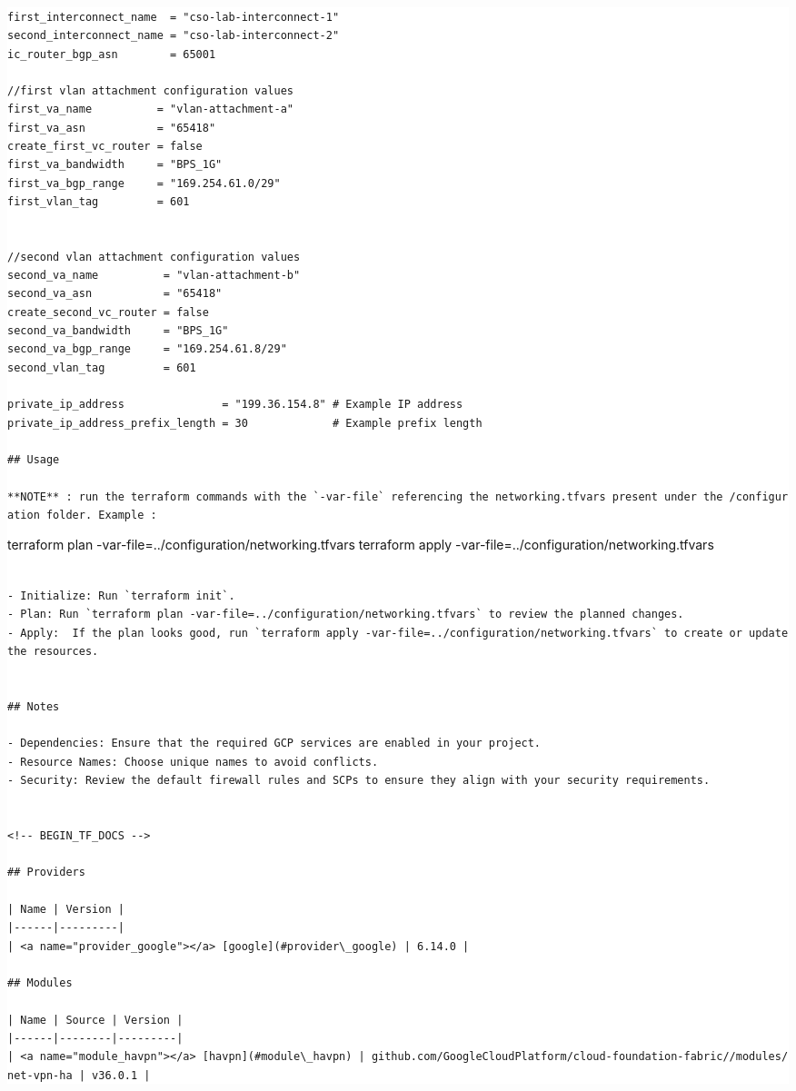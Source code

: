 ```
first_interconnect_name  = "cso-lab-interconnect-1"
second_interconnect_name = "cso-lab-interconnect-2"
ic_router_bgp_asn        = 65001

//first vlan attachment configuration values
first_va_name          = "vlan-attachment-a"
first_va_asn           = "65418"
create_first_vc_router = false
first_va_bandwidth     = "BPS_1G"
first_va_bgp_range     = "169.254.61.0/29"
first_vlan_tag         = 601


//second vlan attachment configuration values
second_va_name          = "vlan-attachment-b"
second_va_asn           = "65418"
create_second_vc_router = false
second_va_bandwidth     = "BPS_1G"
second_va_bgp_range     = "169.254.61.8/29"
second_vlan_tag         = 601

private_ip_address               = "199.36.154.8" # Example IP address
private_ip_address_prefix_length = 30             # Example prefix length

## Usage

**NOTE** : run the terraform commands with the `-var-file` referencing the networking.tfvars present under the /configuration folder. Example :

```
terraform plan -var-file=../configuration/networking.tfvars
terraform apply -var-file=../configuration/networking.tfvars
```

- Initialize: Run `terraform init`.
- Plan: Run `terraform plan -var-file=../configuration/networking.tfvars` to review the planned changes.
- Apply:  If the plan looks good, run `terraform apply -var-file=../configuration/networking.tfvars` to create or update the resources.


## Notes

- Dependencies: Ensure that the required GCP services are enabled in your project.
- Resource Names: Choose unique names to avoid conflicts.
- Security: Review the default firewall rules and SCPs to ensure they align with your security requirements.


<!-- BEGIN_TF_DOCS -->

## Providers

| Name | Version |
|------|---------|
| <a name="provider_google"></a> [google](#provider\_google) | 6.14.0 |

## Modules

| Name | Source | Version |
|------|--------|---------|
| <a name="module_havpn"></a> [havpn](#module\_havpn) | github.com/GoogleCloudPlatform/cloud-foundation-fabric//modules/net-vpn-ha | v36.0.1 |
```